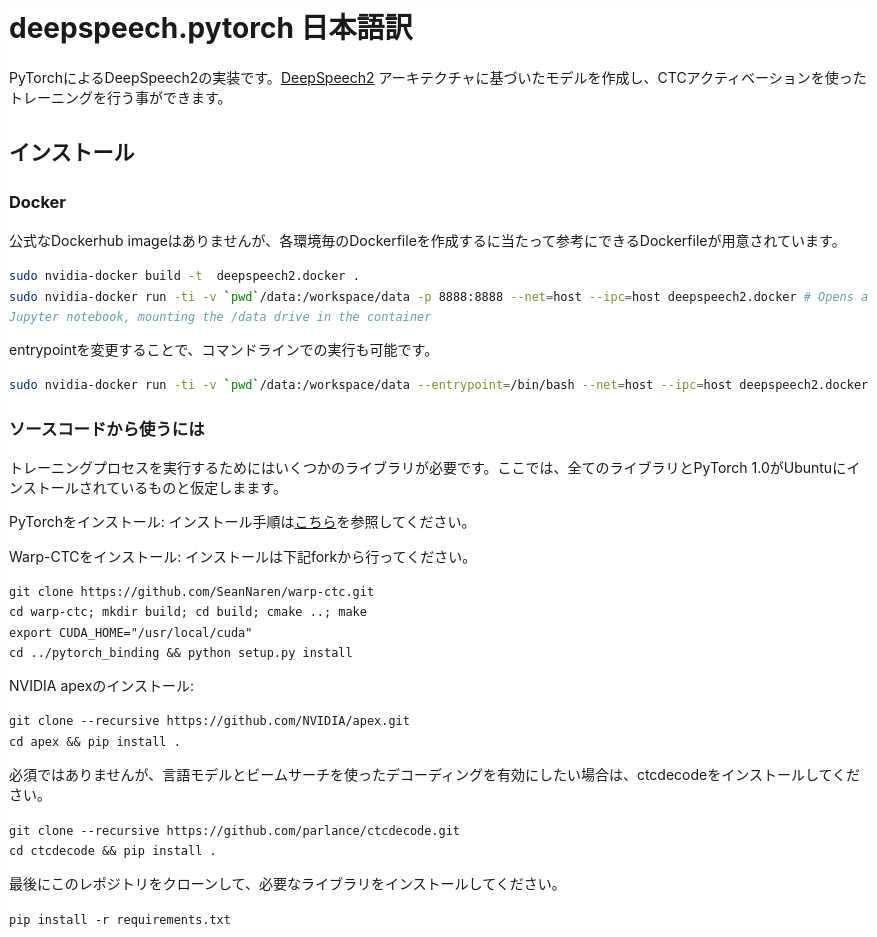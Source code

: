 ﻿# deepspeech.pytorch 日本語訳

PyTorchによるDeepSpeech2の実装です。[DeepSpeech2](http://arxiv.org/pdf/1512.02595v1.pdf) アーキテクチャに基づいたモデルを作成し、CTCアクティベーションを使ったトレーニングを行う事ができます。

## インストール

### Docker

公式なDockerhub imageはありませんが、各環境毎のDockerfileを作成するに当たって参考にできるDockerfileが用意されています。

```bash
sudo nvidia-docker build -t  deepspeech2.docker .
sudo nvidia-docker run -ti -v `pwd`/data:/workspace/data -p 8888:8888 --net=host --ipc=host deepspeech2.docker # Opens a Jupyter notebook, mounting the /data drive in the container
```

entrypointを変更することで、コマンドラインでの実行も可能です。

```bash
sudo nvidia-docker run -ti -v `pwd`/data:/workspace/data --entrypoint=/bin/bash --net=host --ipc=host deepspeech2.docker

```

### ソースコードから使うには

トレーニングプロセスを実行するためにはいくつかのライブラリが必要です。ここでは、全てのライブラリとPyTorch 1.0がUbuntuにインストールされているものと仮定しまます。

PyTorchをインストール:
インストール手順は[こちら](https://github.com/pytorch/pytorch#installation)を参照してください。

Warp-CTCをインストール:
インストールは下記forkから行ってください。

```
git clone https://github.com/SeanNaren/warp-ctc.git
cd warp-ctc; mkdir build; cd build; cmake ..; make
export CUDA_HOME="/usr/local/cuda"
cd ../pytorch_binding && python setup.py install
```

NVIDIA apexのインストール:

```
git clone --recursive https://github.com/NVIDIA/apex.git
cd apex && pip install .
```

必須ではありませんが、言語モデルとビームサーチを使ったデコーディングを有効にしたい場合は、ctcdecodeをインストールしてください。

```
git clone --recursive https://github.com/parlance/ctcdecode.git
cd ctcdecode && pip install .
```

最後にこのレポジトリをクローンして、必要なライブラリをインストールしてください。

```
pip install -r requirements.txt
```
